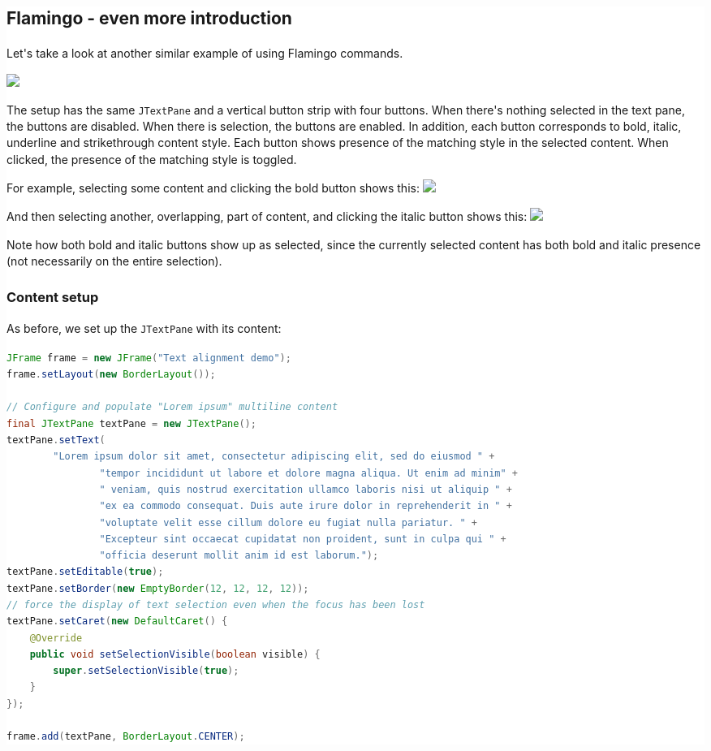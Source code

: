 ## Flamingo - even more introduction

Let's take a look at another similar example of using Flamingo commands.

<img src="https://raw.githubusercontent.com/kirill-grouchnikov/radiance/master/docs/images/flamingo/walkthrough/intro-text-styling.png" width="696" border=0/>

The setup has the same `JTextPane` and a vertical button strip with four buttons. When there's nothing selected in the text pane, the buttons are disabled. When there is selection, the buttons are enabled. In addition, each button corresponds to bold, italic, underline and strikethrough content style. Each button shows presence of the matching style in the selected content. When clicked, the presence of the matching style is toggled.

For example, selecting some content and clicking the bold button shows this:
<img src="https://raw.githubusercontent.com/kirill-grouchnikov/radiance/master/docs/images/flamingo/walkthrough/intro-text-styling-bold.png" width="696" border=0/>

And then selecting another, overlapping, part of content, and clicking the italic button shows this:
<img src="https://raw.githubusercontent.com/kirill-grouchnikov/radiance/master/docs/images/flamingo/walkthrough/intro-text-styling-bold-italic.png" width="696" border=0/>

Note how both bold and italic buttons show up as selected, since the currently selected content has both bold and italic presence (not necessarily on the entire selection).

### Content setup

As before, we set up the `JTextPane` with its content:

```java
JFrame frame = new JFrame("Text alignment demo");
frame.setLayout(new BorderLayout());

// Configure and populate "Lorem ipsum" multiline content
final JTextPane textPane = new JTextPane();
textPane.setText(
        "Lorem ipsum dolor sit amet, consectetur adipiscing elit, sed do eiusmod " +
                "tempor incididunt ut labore et dolore magna aliqua. Ut enim ad minim" +
                " veniam, quis nostrud exercitation ullamco laboris nisi ut aliquip " +
                "ex ea commodo consequat. Duis aute irure dolor in reprehenderit in " +
                "voluptate velit esse cillum dolore eu fugiat nulla pariatur. " +
                "Excepteur sint occaecat cupidatat non proident, sunt in culpa qui " +
                "officia deserunt mollit anim id est laborum.");
textPane.setEditable(true);
textPane.setBorder(new EmptyBorder(12, 12, 12, 12));
// force the display of text selection even when the focus has been lost
textPane.setCaret(new DefaultCaret() {
    @Override
    public void setSelectionVisible(boolean visible) {
        super.setSelectionVisible(true);
    }
});

frame.add(textPane, BorderLayout.CENTER);
```

